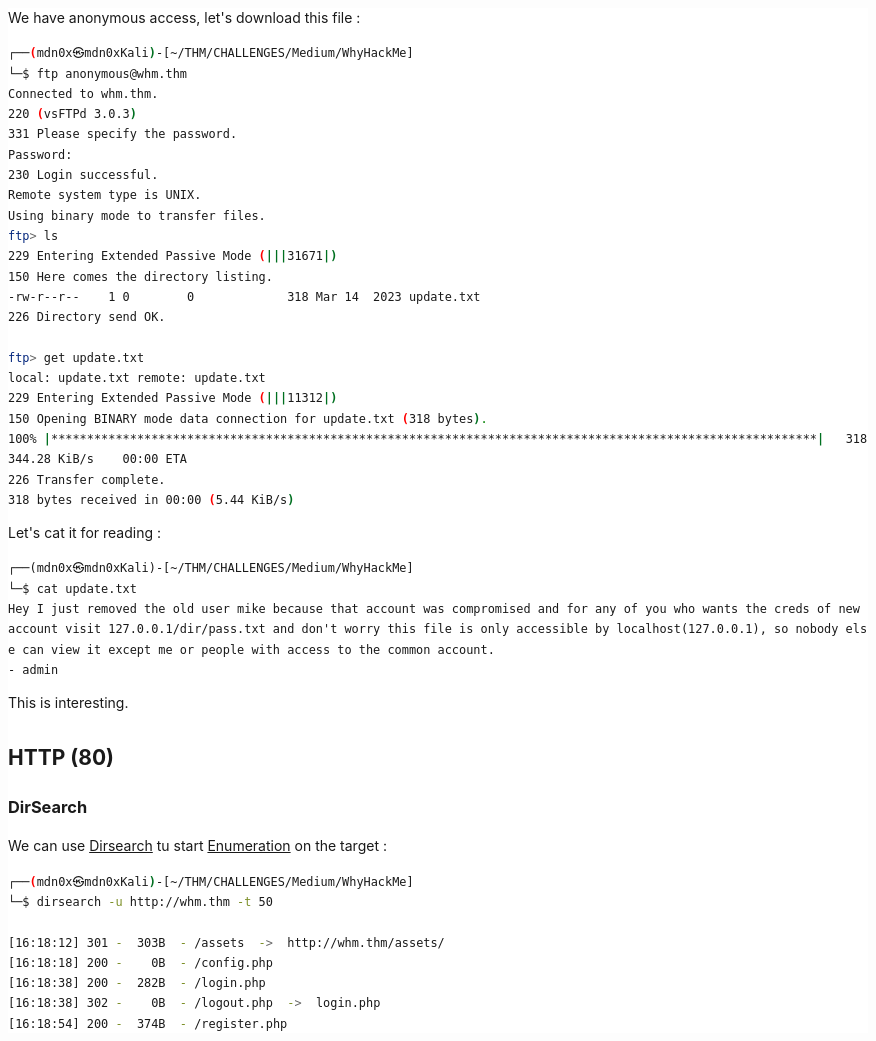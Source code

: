 We have anonymous access, let's download this file :

```bash
┌──(mdn0x㉿mdn0xKali)-[~/THM/CHALLENGES/Medium/WhyHackMe]
└─$ ftp anonymous@whm.thm                                                                                                             
Connected to whm.thm.
220 (vsFTPd 3.0.3)
331 Please specify the password.
Password: 
230 Login successful.
Remote system type is UNIX.
Using binary mode to transfer files.
ftp> ls
229 Entering Extended Passive Mode (|||31671|)
150 Here comes the directory listing.
-rw-r--r--    1 0        0             318 Mar 14  2023 update.txt
226 Directory send OK.

ftp> get update.txt
local: update.txt remote: update.txt
229 Entering Extended Passive Mode (|||11312|)
150 Opening BINARY mode data connection for update.txt (318 bytes).
100% |***********************************************************************************************************|   318      344.28 KiB/s    00:00 ETA
226 Transfer complete.
318 bytes received in 00:00 (5.44 KiB/s)

```

Let's cat it for reading :

```
┌──(mdn0x㉿mdn0xKali)-[~/THM/CHALLENGES/Medium/WhyHackMe]
└─$ cat update.txt  
Hey I just removed the old user mike because that account was compromised and for any of you who wants the creds of new account visit 127.0.0.1/dir/pass.txt and don't worry this file is only accessible by localhost(127.0.0.1), so nobody else can view it except me or people with access to the common account. 
- admin
```

This is interesting.
## HTTP (80)
### DirSearch

We can use [Dirsearch](../../3%20-%20Tags/Hacking%20Tools/Dirsearch.md) tu start [Enumeration](../../3%20-%20Tags/Hacking%20Concepts/Enumeration.md) on the target :

```bash
┌──(mdn0x㉿mdn0xKali)-[~/THM/CHALLENGES/Medium/WhyHackMe]
└─$ dirsearch -u http://whm.thm -t 50 

[16:18:12] 301 -  303B  - /assets  ->  http://whm.thm/assets/      
[16:18:18] 200 -    0B  - /config.php 
[16:18:38] 200 -  282B  - /login.php                                        
[16:18:38] 302 -    0B  - /logout.php  ->  login.php   
[16:18:54] 200 -  374B  - /register.php    
```
